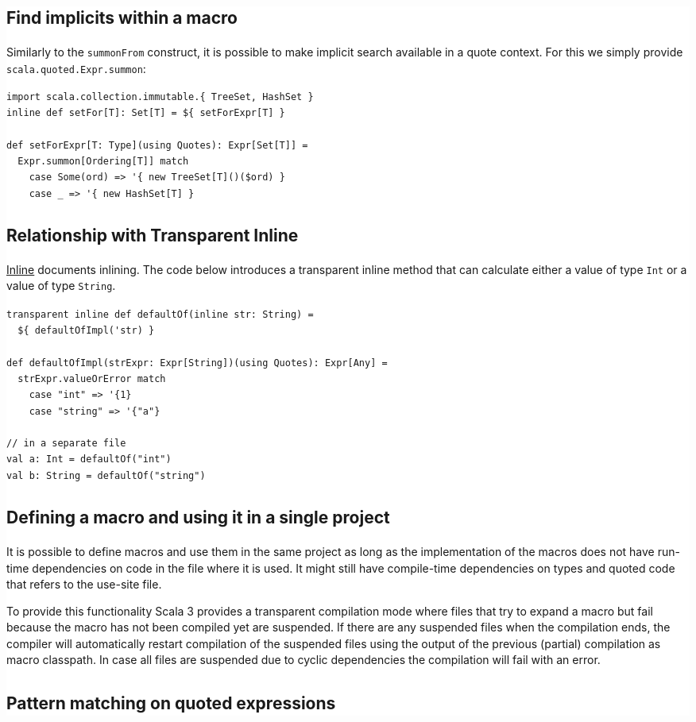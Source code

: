 ## Find implicits within a macro

Similarly to the `summonFrom` construct, it is possible to make implicit search available
in a quote context. For this we simply provide `scala.quoted.Expr.summon`:

<div class="snippet" scala-snippet ><div class="buttons"></div><pre><code class="language-scala"><span id="0" class="" >import scala.collection.immutable.{ TreeSet, HashSet }
</span><span id="1" class="" >inline def setFor[T]: Set[T] = ${ setForExpr[T] }
</span><span id="2" class="" >
</span><span id="3" class="" >def setForExpr[T: Type](using Quotes): Expr[Set[T]] =
</span><span id="4" class="" >  Expr.summon[Ordering[T]] match
</span><span id="5" class="" >    case Some(ord) =&gt; &apos;{ new TreeSet[T]()($ord) }
</span><span id="6" class="" >    case _ =&gt; &apos;{ new HashSet[T] }
</span></code></pre></div>

## Relationship with Transparent Inline

[Inline](./inline.html) documents inlining. The code below introduces a transparent
inline method that can calculate either a value of type `Int` or a value of type
`String`.

<div class="snippet" scala-snippet ><div class="buttons"></div><pre><code class="language-scala"><span id="0" class="" >transparent inline def defaultOf(inline str: String) =
</span><span id="1" class="" >  ${ defaultOfImpl(&apos;str) }
</span><span id="2" class="" >
</span><span id="3" class="" >def defaultOfImpl(strExpr: Expr[String])(using Quotes): Expr[Any] =
</span><span id="4" class="" >  strExpr.valueOrError match
</span><span id="5" class="" >    case &quot;int&quot; =&gt; &apos;{1}
</span><span id="6" class="" >    case &quot;string&quot; =&gt; &apos;{&quot;a&quot;}
</span><span id="7" class="" >
</span><span id="8" class="" >// in a separate file
</span><span id="9" class="" >val a: Int = defaultOf(&quot;int&quot;)
</span><span id="10" class="" >val b: String = defaultOf(&quot;string&quot;)
</span></code></pre></div>

## Defining a macro and using it in a single project

It is possible to define macros and use them in the same project as long as the implementation
of the macros does not have run-time dependencies on code in the file where it is used.
It might still have compile-time dependencies on types and quoted code that refers to the use-site file.

To provide this functionality Scala 3 provides a transparent compilation mode where files that
try to expand a macro but fail because the macro has not been compiled yet are suspended.
If there are any suspended files when the compilation ends, the compiler will automatically restart
compilation of the suspended files using the output of the previous (partial) compilation as macro classpath.
In case all files are suspended due to cyclic dependencies the compilation will fail with an error.

## Pattern matching on quoted expressions
